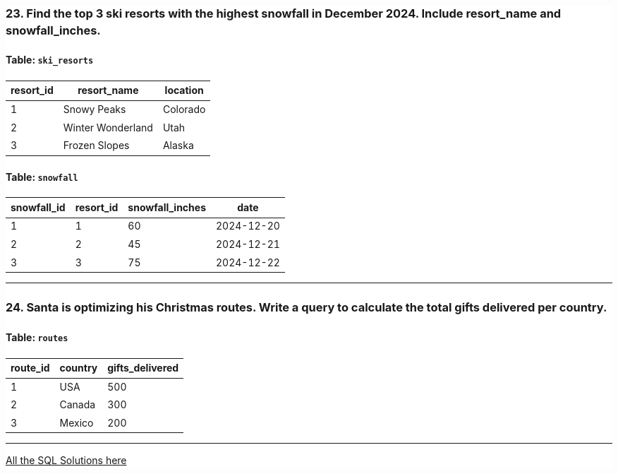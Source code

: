 ### 23. **Find the top 3 ski resorts with the highest snowfall in December 2024. Include resort_name and snowfall_inches.**

#### Table: `ski_resorts`
| resort_id | resort_name         | location   |
|-----------|---------------------|------------|
| 1         | Snowy Peaks         | Colorado   |
| 2         | Winter Wonderland   | Utah       |
| 3         | Frozen Slopes       | Alaska     |

#### Table: `snowfall`
| snowfall_id | resort_id | snowfall_inches | date       |
|-------------|-----------|-----------------|------------|
| 1           | 1         | 60              | 2024-12-20 |
| 2           | 2         | 45              | 2024-12-21 |
| 3           | 3         | 75              | 2024-12-22 |

---

### 24. **Santa is optimizing his Christmas routes. Write a query to calculate the total gifts delivered per country.**

#### Table: `routes`
| route_id | country      | gifts_delivered |
|----------|--------------|-----------------|
| 1        | USA          | 500             |
| 2        | Canada       | 300             |
| 3        | Mexico       | 200             |

---

[All the SQL Solutions here](/SQL-1-5.md)